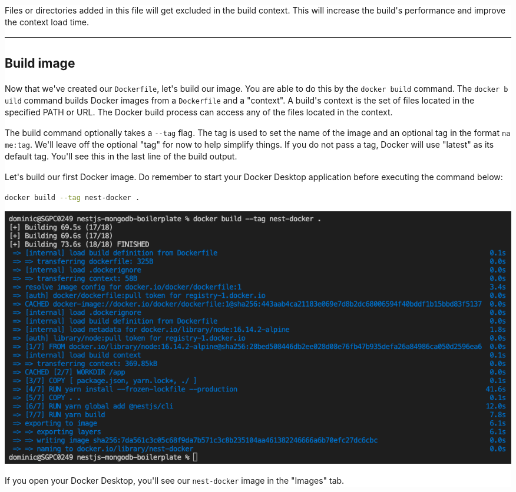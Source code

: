 Files or directories added in this file will get excluded in the build context. This will increase the build's performance and improve the context load time.

---

## Build image

Now that we've created our `Dockerfile`, let's build our image. You are able to do this by the `docker build` command. The `docker build` command builds Docker images from a `Dockerfile` and a "context". A build's context is the set of files located in the specified PATH or URL. The Docker build process can access any of the files located in the context.

The build command optionally takes a `--tag` flag. The tag is used to set the name of the image and an optional tag in the format `name:tag`. We'll leave off the optional "tag" for now to help simplify things. If you do not pass a tag, Docker will use "latest" as its default tag. You'll see this in the last line of the build output.

Let's build our first Docker image. Do remember to start your Docker Desktop application before executing the command below:

```bash
docker build --tag nest-docker .
```

![Screenshot of docker build result](/images/posts/local-development-setup-for-nestjs-projects-with-mongodb/docker-build-result.png)

If you open your Docker Desktop, you'll see our `nest-docker` image in the "Images" tab.
